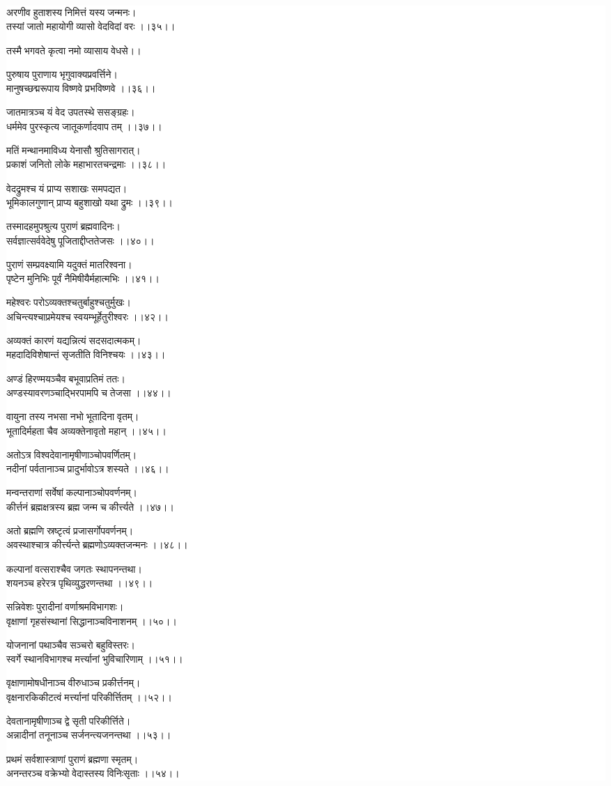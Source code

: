 अरणीव हुताशस्य निमित्तं यस्य जन्मनः।  
तस्यां जातो महायोगी व्यासो वेदविदां वरः ।।३५।।  
  
तस्मै भगवते कृत्वा नमो व्यासाय वेधसे।।  
  
पुरुषाय पुराणाय भृगुवाक्यप्रवर्त्तिने।  
मानुषच्छद्मरूपाय विष्णवे प्रभविष्णवे ।।३६।।  
  
जातमात्रञ्च यं वेद उपतस्थे ससङ्ग्रहः।  
धर्ममेव पुरस्कृत्य जातूकर्णादवाप तम् ।।३७।।  
  
मतिं मन्थानमाविध्य येनासौ श्रुतिसागरात्।  
प्रकाशं जनितो लोके महाभारतचन्द्रमाः ।।३८।।  
  
वेदद्रुमश्च यं प्राप्य सशाखः समपद्यत।  
भूमिकालगुणान् प्राप्य बहुशाखो यथा द्रुमः ।।३९।।  
  
तस्मादहमुपश्रुत्य पुराणं ब्रह्मवादिनः।  
सर्वज्ञात्सर्ववेदेषु पूजिताद्दीप्ततेजसः ।।४०।।  
  
पुराणं सम्प्रवक्ष्यामि यदुक्तं मातरिश्वना।  
पृष्टेन मुनिभिः पूर्वं नैमिषीयैर्महात्मभिः ।।४१।।  
  
महेश्वरः परोऽव्यक्तश्चतुर्बाहुश्चतुर्मुखः।  
अचिन्त्यश्चाप्रमेयश्च स्वयम्भूर्हेतुरीश्वरः ।।४२।।  
  
अव्यक्तं कारणं यद्यन्नित्यं सदसदात्मकम्।  
महदादिविशेषान्तं सृजतीति विनिश्चयः ।।४३।।  
  
अण्डं हिरण्मयञ्चैव बभूवाप्रतिमं ततः।  
अण्डस्यावरणञ्चाद्भिरपामपि च तेजसा ।।४४।।  
  
वायुना तस्य नभसा नभो भूतादिना वृतम्।  
भूतादिर्महता चैव अव्यक्तेनावृतो महान् ।।४५।।  
  
अतोऽत्र विश्वदेवानामृषीणाञ्चोपवर्णितम्।  
नदीनां पर्वतानाञ्च प्रादुर्भावोऽत्र शस्यते ।।४६।।  
  
मन्वन्तराणां सर्वेषां कल्पानाञ्चोपवर्णनम्।  
कीर्त्तनं ब्रह्मक्षत्रस्य ब्रह्म जन्म च कीर्त्त्यते ।।४७।।  
  
अतो ब्रह्मणि स्रष्टृत्वं प्रजासर्गोपवर्णनम्।  
अवस्थाश्चात्र कीर्त्त्यन्ते ब्रह्मणोऽव्यक्तजन्मनः ।।४८।।  
  
कल्पानां वत्सराश्चैव जगतः स्थापनन्तथा।  
शयनञ्च हरेरत्र पृथिव्युद्धरणन्तथा ।।४९।।  
  
सन्निवेशः पुरादीनां वर्णाश्रमविभागशः।  
वृक्षाणां गृहसंस्थानां सिद्धानाञ्चविनाशनम् ।।५०।।  
  
योजनानां पथाञ्चैव सञ्चरो बहुविस्तरः।  
स्वर्गे स्थानविभागश्च मर्त्त्यानां भुविचारिणाम् ।।५१।।  
  
वृक्षाणामोषधीनाञ्च वीरुधाञ्च प्रकीर्त्तनम्।  
वृक्षनारकिकीटत्वं मर्त्त्यानां परिकीर्त्तितम् ।।५२।।  
  
देवतानामृषीणाञ्च द्वे सृती परिकीर्त्तिते।  
अन्नादीनां तनूनाञ्च सर्जनन्त्यजनन्तथा ।।५३।।  
  
प्रथमं सर्वशास्त्राणां पुराणं ब्रह्मणा स्मृतम्।  
अनन्तरञ्च वक्रेभ्यो वेदास्तस्य विनिःसृताः ।।५४।।  
  